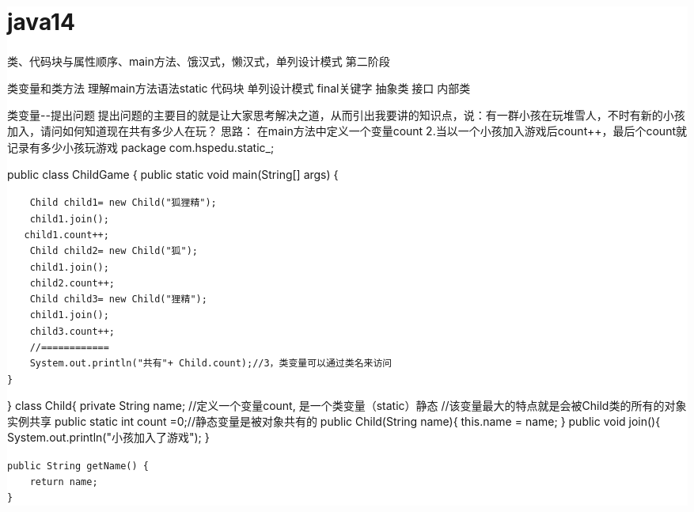 # java14
类、代码块与属性顺序、main方法、饿汉式，懒汉式，单列设计模式
第二阶段

类变量和类方法
理解main方法语法static
代码块
单列设计模式
final关键字
抽象类
接口
内部类

类变量--提出问题
提出问题的主要目的就是让大家思考解决之道，从而引出我要讲的知识点，说：有一群小孩在玩堆雪人，不时有新的小孩加入，请问如何知道现在共有多少人在玩？
思路：
在main方法中定义一个变量count
2.当以一个小孩加入游戏后count++，最后个count就记录有多少小孩玩游戏
package com.hspedu.static_;

public class ChildGame {
    public static void main(String[] args) {

        Child child1= new Child("狐狸精");
        child1.join();
       child1.count++;
        Child child2= new Child("狐");
        child1.join();
        child2.count++;
        Child child3= new Child("狸精");
        child1.join();
        child3.count++;
        //============
        System.out.println("共有"+ Child.count);//3，类变量可以通过类名来访问
    }

}
class Child{
    private String name;
    //定义一个变量count, 是一个类变量（static）静态
    //该变量最大的特点就是会被Child类的所有的对象实例共享
    public  static int count =0;//静态变量是被对象共有的
    public Child(String name){
        this.name = name;
    }
    public void join(){
        System.out.println("小孩加入了游戏");
    }

    public String getName() {
        return name;
    }
